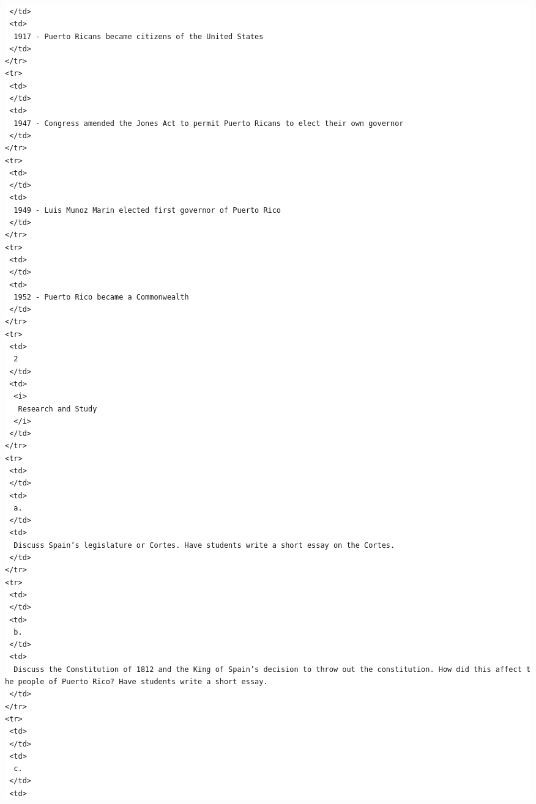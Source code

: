      </td>
     <td>
      1917 - Puerto Ricans became citizens of the United States
     </td>
    </tr>
    <tr>
     <td>
     </td>
     <td>
      1947 - Congress amended the Jones Act to permit Puerto Ricans to elect their own governor
     </td>
    </tr>
    <tr>
     <td>
     </td>
     <td>
      1949 - Luis Munoz Marin elected first governor of Puerto Rico
     </td>
    </tr>
    <tr>
     <td>
     </td>
     <td>
      1952 - Puerto Rico became a Commonwealth
     </td>
    </tr>
    <tr>
     <td>
      2
     </td>
     <td>
      <i>
       Research and Study
      </i>
     </td>
    </tr>
    <tr>
     <td>
     </td>
     <td>
      a.
     </td>
     <td>
      Discuss Spain’s legislature or Cortes. Have students write a short essay on the Cortes.
     </td>
    </tr>
    <tr>
     <td>
     </td>
     <td>
      b.
     </td>
     <td>
      Discuss the Constitution of 1812 and the King of Spain’s decision to throw out the constitution. How did this affect the people of Puerto Rico? Have students write a short essay.
     </td>
    </tr>
    <tr>
     <td>
     </td>
     <td>
      c.
     </td>
     <td>